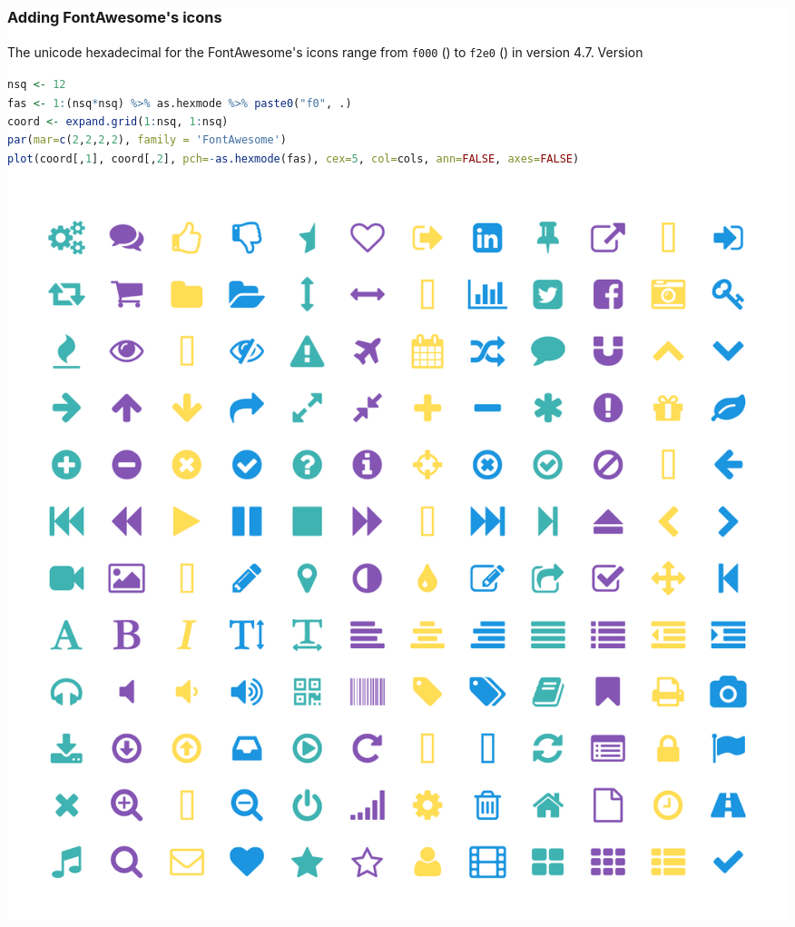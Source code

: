 
### Adding FontAwesome's icons

The unicode hexadecimal for the FontAwesome's icons range from `f000`
(<i class="fa fa-glass" aria-hidden="true"></i>) to `f2e0`
(<i class="fa fa-meetup" aria-hidden="true"></i>) in version 4.7. Version


```r
nsq <- 12
fas <- 1:(nsq*nsq) %>% as.hexmode %>% paste0("f0", .)
coord <- expand.grid(1:nsq, 1:nsq)
par(mar=c(2,2,2,2), family = 'FontAwesome')
plot(coord[,1], coord[,2], pch=-as.hexmode(fas), cex=5, col=cols, ann=FALSE, axes=FALSE)
```

<img src="assets/figfontawe-1.png" width="912" style="display: block; margin: auto;" />
